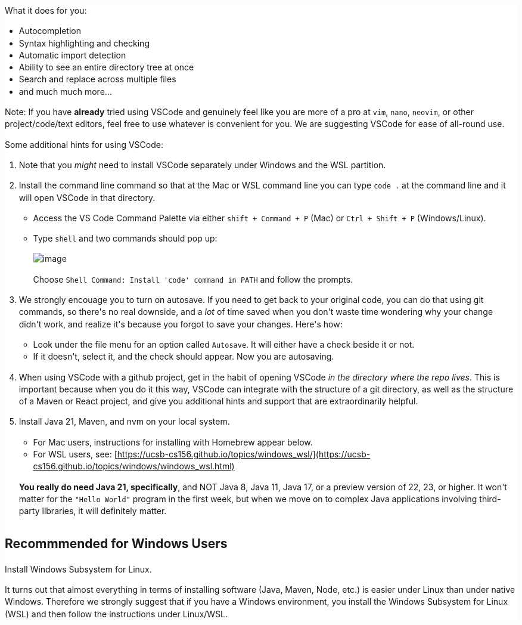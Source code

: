    What it does for you:
   * Autocompletion
   * Syntax highlighting and checking
   * Automatic import detection
   * Ability to see an entire directory tree at once
   * Search and replace across multiple files
   * and much much more...
   
   Note: If you have **already** tried using VSCode and genuinely feel like you are more of a pro at `vim`, `nano`, `neovim`, or other project/code/text editors, feel free to use whatever is convenient for you. We are suggesting VSCode for ease of all-round use.
  
   Some additional hints for using VSCode:
   1. Note that you *might* need to install VSCode separately under Windows and the WSL partition.
   2. Install the command line command so that at the Mac or WSL command line you can type `code .` at the command line and it will open VSCode in that directory.
      * Access the VS Code Command Palette via either `shift + Command + P` (Mac) or `Ctrl + Shift + P` (Windows/Linux).
      * Type `shell` and two commands should pop up:

        ![image](https://github.com/user-attachments/assets/d0243bbf-c15b-4071-8bf2-4a05d03a4b64)
        
        Choose `Shell Command: Install 'code' command in PATH` and follow the prompts.

   3. We strongly encouage you to turn on autosave.  If you need to get back to your original code, you can do that using git commands, so there's no real downside, and a *lot* of time saved when you don't waste time wondering why your change didn't work, and realize it's because you forgot to save your changes. Here's how:
      * Look under the file menu for an option called `Autosave`.  It will either have a check beside it or not.
      * If it doesn't, select it, and the check should appear.  Now you are autosaving.

   4. When using VSCode with a github project, get in the habit of opening VSCode *in the directory where the repo lives*.  This is important because when you do it this way, VSCode can integrate with the structure of a git directory, as well as the structure of a Maven or React project, and give you additional hints and support that are extraordinarily helpful.   


5. Install Java 21, Maven, and nvm on your local system.

   
   * For Mac users, instructions for installing with Homebrew appear below.   
   * For WSL users, see: [https://ucsb-cs156.github.io/topics/windows_wsl/](https://ucsb-cs156.github.io/topics/windows/windows_wsl.html)

   **You really do need Java 21, specifically**, and NOT Java 8, Java 11, Java 17, or a preview version of 22, 23, or higher.   It won't matter for the `"Hello World"` program in the first week, but when we move on to complex Java applications involving third-party libraries, it will definitely matter.
   
## Recommmended for Windows Users

Install Windows Subsystem for Linux.

It turns out that almost everything in terms of installing software (Java, Maven, Node, etc.) is easier under Linux than under native Windows.
Therefore we strongly suggest that if you have a Windows environment, you install the Windows Subsystem for Linux (WSL) and then follow the 
instructions under Linux/WSL.
   